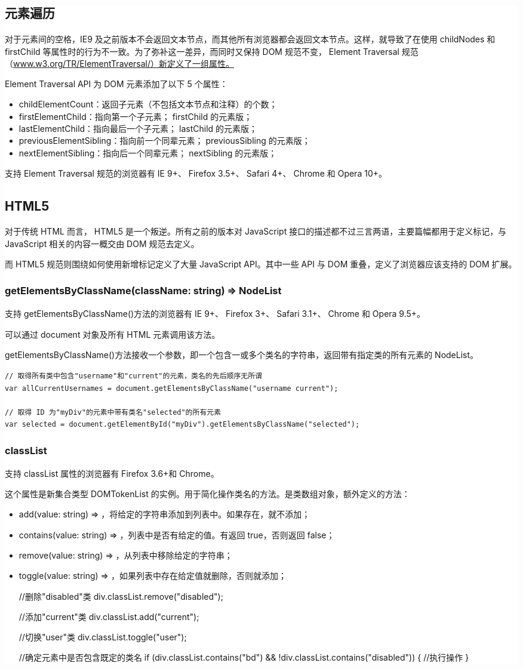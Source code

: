 ## 元素遍历

对于元素间的空格，IE9 及之前版本不会返回文本节点，而其他所有浏览器都会返回文本节点。这样，就导致了在使用 childNodes 和 firstChild 等属性时的行为不一致。为了弥补这一差异，而同时又保持 DOM 规范不变， Element Traversal 规范（www.w3.org/TR/ElementTraversal/）新定义了一组属性。

Element Traversal API 为 DOM 元素添加了以下 5 个属性：

- childElementCount：返回子元素（不包括文本节点和注释）的个数；
- firstElementChild：指向第一个子元素； firstChild 的元素版；
- lastElementChild：指向最后一个子元素； lastChild 的元素版；
- previousElementSibling：指向前一个同辈元素； previousSibling 的元素版；
- nextElementSibling：指向后一个同辈元素； nextSibling 的元素版；

支持 Element Traversal 规范的浏览器有 IE 9+、 Firefox 3.5+、 Safari 4+、 Chrome 和 Opera 10+。

## HTML5

对于传统 HTML 而言， HTML5 是一个叛逆。所有之前的版本对 JavaScript 接口的描述都不过三言两语，主要篇幅都用于定义标记，与 JavaScript 相关的内容一概交由 DOM 规范去定义。

而 HTML5 规范则围绕如何使用新增标记定义了大量 JavaScript API。其中一些 API 与 DOM 重叠，定义了浏览器应该支持的 DOM 扩展。

### getElementsByClassName(className: string) => NodeList

支持 getElementsByClassName()方法的浏览器有 IE 9+、 Firefox 3+、 Safari 3.1+、 Chrome 和 Opera 9.5+。

可以通过 document 对象及所有 HTML 元素调用该方法。

getElementsByClassName()方法接收一个参数，即一个包含一或多个类名的字符串，返回带有指定类的所有元素的 NodeList。

    // 取得所有类中包含"username"和"current"的元素，类名的先后顺序无所谓
    var allCurrentUsernames = document.getElementsByClassName("username current");

    // 取得 ID 为"myDiv"的元素中带有类名"selected"的所有元素
    var selected = document.getElementById("myDiv").getElementsByClassName("selected");

### classList

支持 classList 属性的浏览器有 Firefox 3.6+和 Chrome。

这个属性是新集合类型 DOMTokenList 的实例。用于简化操作类名的方法。是类数组对象，额外定义的方法：

- add(value: string) => ，将给定的字符串添加到列表中。如果存在，就不添加；
- contains(value: string) => ，列表中是否有给定的值。有返回 true，否则返回 false；
- remove(value: string) => ，从列表中移除给定的字符串；
- toggle(value: string) => ，如果列表中存在给定值就删除，否则就添加；

    //删除"disabled"类
    div.classList.remove("disabled");

    //添加"current"类
    div.classList.add("current");

    //切换"user"类
    div.classList.toggle("user");

    //确定元素中是否包含既定的类名
    if (div.classList.contains("bd") && !div.classList.contains("disabled")) {
        //执行操作
    }
